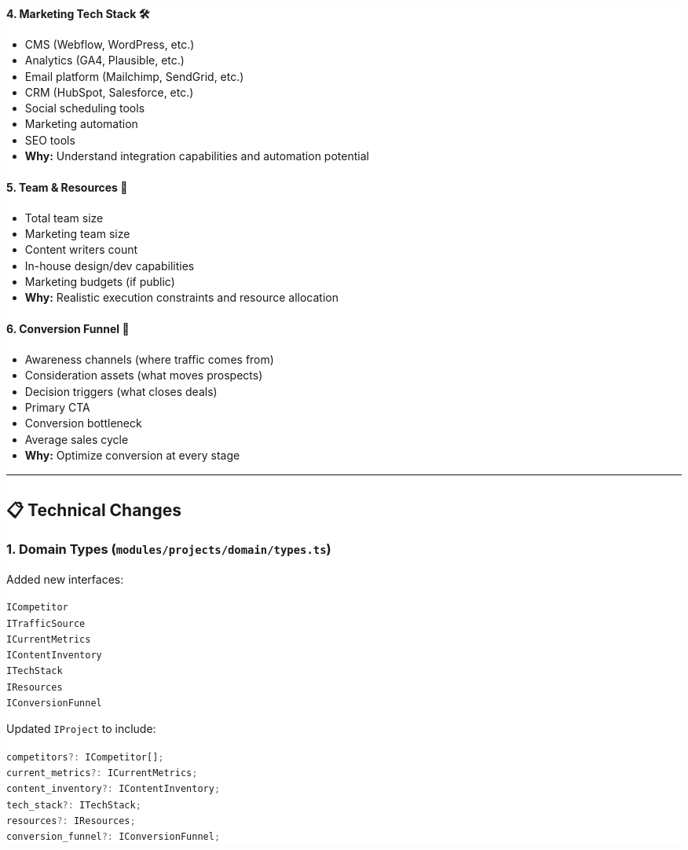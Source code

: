 #### 4. **Marketing Tech Stack** 🛠️
- CMS (Webflow, WordPress, etc.)
- Analytics (GA4, Plausible, etc.)
- Email platform (Mailchimp, SendGrid, etc.)
- CRM (HubSpot, Salesforce, etc.)
- Social scheduling tools
- Marketing automation
- SEO tools
- **Why:** Understand integration capabilities and automation potential

#### 5. **Team & Resources** 👥
- Total team size
- Marketing team size
- Content writers count
- In-house design/dev capabilities
- Marketing budgets (if public)
- **Why:** Realistic execution constraints and resource allocation

#### 6. **Conversion Funnel** 🎯
- Awareness channels (where traffic comes from)
- Consideration assets (what moves prospects)
- Decision triggers (what closes deals)
- Primary CTA
- Conversion bottleneck
- Average sales cycle
- **Why:** Optimize conversion at every stage

---

## 📋 Technical Changes

### 1. Domain Types (`modules/projects/domain/types.ts`)
Added new interfaces:
```typescript
ICompetitor
ITrafficSource
ICurrentMetrics
IContentInventory
ITechStack
IResources
IConversionFunnel
```

Updated `IProject` to include:
```typescript
competitors?: ICompetitor[];
current_metrics?: ICurrentMetrics;
content_inventory?: IContentInventory;
tech_stack?: ITechStack;
resources?: IResources;
conversion_funnel?: IConversionFunnel;
```
